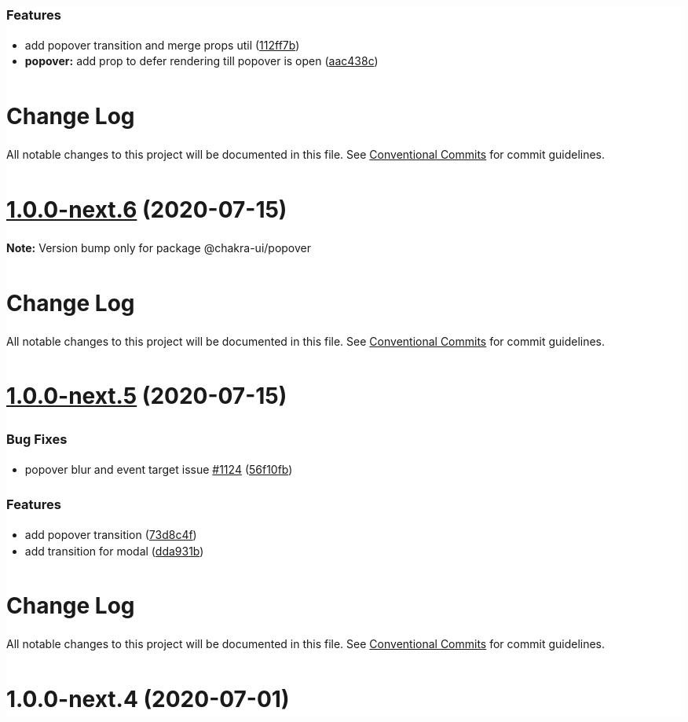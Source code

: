 ### Features

- add popover transition and merge props util
  ([112ff7b](https://github.com/chakra-ui/chakra-ui/commit/112ff7b53d7618f9a1442efa2fb427491a5fc51c))
- **popover:** add prop to defer rendering till popover is open
  ([aac438c](https://github.com/chakra-ui/chakra-ui/commit/aac438cf21e5cd0a160048d8ae0c1a26b99fd1f4))

# Change Log

All notable changes to this project will be documented in this file. See
[Conventional Commits](https://conventionalcommits.org) for commit guidelines.

# [1.0.0-next.6](https://github.com/chakra-ui/chakra-ui/compare/@chakra-ui/popover@1.0.0-next.5...@chakra-ui/popover@1.0.0-next.6) (2020-07-15)

**Note:** Version bump only for package @chakra-ui/popover

# Change Log

All notable changes to this project will be documented in this file. See
[Conventional Commits](https://conventionalcommits.org) for commit guidelines.

# [1.0.0-next.5](https://github.com/chakra-ui/chakra-ui/compare/@chakra-ui/popover@1.0.0-next.4...@chakra-ui/popover@1.0.0-next.5) (2020-07-15)

### Bug Fixes

- popover blur and event target issue
  [#1124](https://github.com/chakra-ui/chakra-ui/issues/1124)
  ([56f10fb](https://github.com/chakra-ui/chakra-ui/commit/56f10fb75646a18d6f8a18c6f0e4ca830957812e))

### Features

- add popover transition
  ([73d8c4f](https://github.com/chakra-ui/chakra-ui/commit/73d8c4fc9c676c95232cd259f59cce7d38eff94b))
- add transition for modal
  ([dda931b](https://github.com/chakra-ui/chakra-ui/commit/dda931bea7444c3f83392eebf1c34dd571a0dbbc))

# Change Log

All notable changes to this project will be documented in this file. See
[Conventional Commits](https://conventionalcommits.org) for commit guidelines.

# 1.0.0-next.4 (2020-07-01)
